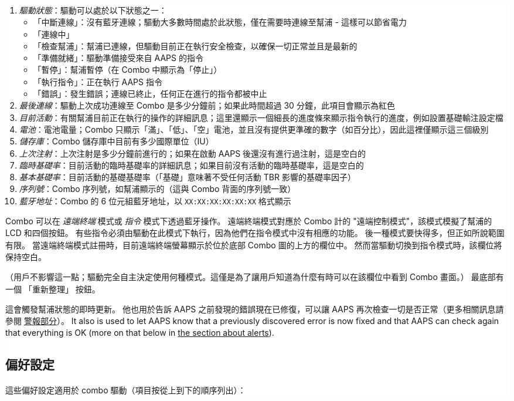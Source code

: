 1. _驅動狀態_：驅動可以處於以下狀態之一：
   - 「中斷連線」：沒有藍牙連線；驅動大多數時間處於此狀態，僅在需要時連線至幫浦 - 這樣可以節省電力
   - 「連線中」
   - 「檢查幫浦」：幫浦已連線，但驅動目前正在執行安全檢查，以確保一切正常並且是最新的
   - 「準備就緒」：驅動準備接受來自 AAPS 的指令
   - 「暫停」：幫浦暫停（在 Combo 中顯示為「停止」）
   - 「執行指令」：正在執行 AAPS 指令
   - 「錯誤」：發生錯誤；連線已終止，任何正在進行的指令都被中止
2. _最後連線_：驅動上次成功連線至 Combo 是多少分鐘前；如果此時間超過 30 分鐘，此項目會顯示為紅色
3. _目前活動_：有關幫浦目前正在執行的操作的詳細訊息；這里還顯示一個細長的進度條來顯示指令執行的進度，例如設置基礎輸注設定檔
4. _電池_：電池電量；Combo 只顯示「滿」、「低」、「空」電池，並且沒有提供更準確的數字（如百分比），因此這裡僅顯示這三個級別
5. _儲存庫_：Combo 儲存庫中目前有多少國際單位（IU）
6. _上次注射_：上次注射是多少分鐘前進行的；如果在啟動 AAPS 後還沒有進行過注射，這是空白的
7. _臨時基礎率_：目前活動的臨時基礎率的詳細訊息；如果目前沒有活動的臨時基礎率，這是空白的
8. _基本基礎率_：目前活動的基礎基礎率（「基礎」意味著不受任何活動 TBR 影響的基礎率因子）
9. _序列號_：Combo 序列號，如幫浦顯示的（這與 Combo 背面的序列號一致）
10. _藍牙地址_：Combo 的 6 位元組藍牙地址，以 `XX:XX:XX:XX:XX:XX` 格式顯示

Combo 可以在 _遠端終端_ 模式或 _指令_ 模式下透過藍牙操作。 遠端終端模式對應於 Combo 計的 "遠端控制模式"，該模式模擬了幫浦的 LCD 和四個按鈕。 有些指令必須由驅動在此模式下執行，因為他們在指令模式中沒有相應的功能。 後一種模式要快得多，但正如所說範圍有限。 當遠端終端模式註冊時，目前遠端終端螢幕顯示於位於底部 Combo 圖的上方的欄位中。 然而當驅動切換到指令模式時，該欄位將保持空白。

（用戶不影響這一點；驅動完全自主決定使用何種模式。這僅是為了讓用戶知道為什麼有時可以在該欄位中看到 Combo 畫面。） 最底部有一個 「重新整理」 按鈕。

這會觸發幫浦狀態的即時更新。 他也用於告訴 AAPS 之前發現的錯誤現在已修復，可以讓 AAPS 再次檢查一切是否正常（更多相關訊息請參閱 [警報部分](combov2-alerts)）。 It also is used to let AAPS know that a previously discovered error is now fixed and that AAPS can check again that everything is OK (more on that below in [the section about alerts](#alerts-warnings-and-errors-and-how-they-are-handled)).

## 偏好設定

這些偏好設定適用於 combo 驅動（項目按從上到下的順序列出）：
